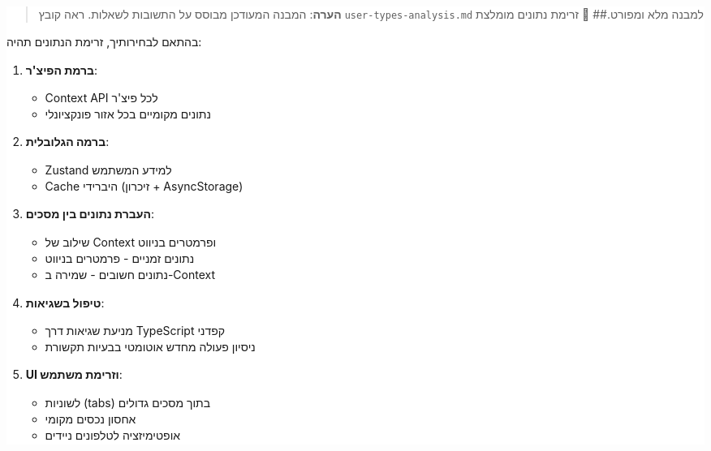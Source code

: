 > **הערה**: המבנה המעודכן מבוסס על התשובות לשאלות. ראה קובץ `user-types-analysis.md` למבנה מלא ומפורט.## 🔄 זרימת נתונים מומלצת

בהתאם לבחירותיך, זרימת הנתונים תהיה:

1. **ברמת הפיצ'ר**:
   - Context API לכל פיצ'ר
   - נתונים מקומיים בכל אזור פונקציונלי

2. **ברמה הגלובלית**:
   - Zustand למידע המשתמש
   - Cache היברידי (זיכרון + AsyncStorage)

3. **העברת נתונים בין מסכים**:
   - שילוב של Context ופרמטרים בניווט
   - נתונים זמניים - פרמטרים בניווט
   - נתונים חשובים - שמירה ב-Context

4. **טיפול בשגיאות**:
   - מניעת שגיאות דרך TypeScript קפדני
   - ניסיון פעולה מחדש אוטומטי בבעיות תקשורת

5. **UI וזרימת משתמש**:
   - לשוניות (tabs) בתוך מסכים גדולים
   - אחסון נכסים מקומי
   - אופטימיזציה לטלפונים ניידים
